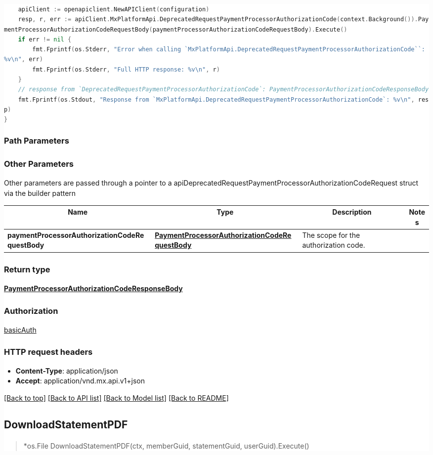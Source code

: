 ```go
    apiClient := openapiclient.NewAPIClient(configuration)
    resp, r, err := apiClient.MxPlatformApi.DeprecatedRequestPaymentProcessorAuthorizationCode(context.Background()).PaymentProcessorAuthorizationCodeRequestBody(paymentProcessorAuthorizationCodeRequestBody).Execute()
    if err != nil {
        fmt.Fprintf(os.Stderr, "Error when calling `MxPlatformApi.DeprecatedRequestPaymentProcessorAuthorizationCode``: %v\n", err)
        fmt.Fprintf(os.Stderr, "Full HTTP response: %v\n", r)
    }
    // response from `DeprecatedRequestPaymentProcessorAuthorizationCode`: PaymentProcessorAuthorizationCodeResponseBody
    fmt.Fprintf(os.Stdout, "Response from `MxPlatformApi.DeprecatedRequestPaymentProcessorAuthorizationCode`: %v\n", resp)
}
```

### Path Parameters



### Other Parameters

Other parameters are passed through a pointer to a apiDeprecatedRequestPaymentProcessorAuthorizationCodeRequest struct via the builder pattern


Name | Type | Description  | Notes
------------- | ------------- | ------------- | -------------
 **paymentProcessorAuthorizationCodeRequestBody** | [**PaymentProcessorAuthorizationCodeRequestBody**](PaymentProcessorAuthorizationCodeRequestBody.md) | The scope for the authorization code. | 

### Return type

[**PaymentProcessorAuthorizationCodeResponseBody**](PaymentProcessorAuthorizationCodeResponseBody.md)

### Authorization

[basicAuth](../README.md#basicAuth)

### HTTP request headers

- **Content-Type**: application/json
- **Accept**: application/vnd.mx.api.v1+json

[[Back to top]](#) [[Back to API list]](../README.md#documentation-for-api-endpoints)
[[Back to Model list]](../README.md#documentation-for-models)
[[Back to README]](../README.md)


## DownloadStatementPDF

> *os.File DownloadStatementPDF(ctx, memberGuid, statementGuid, userGuid).Execute()

